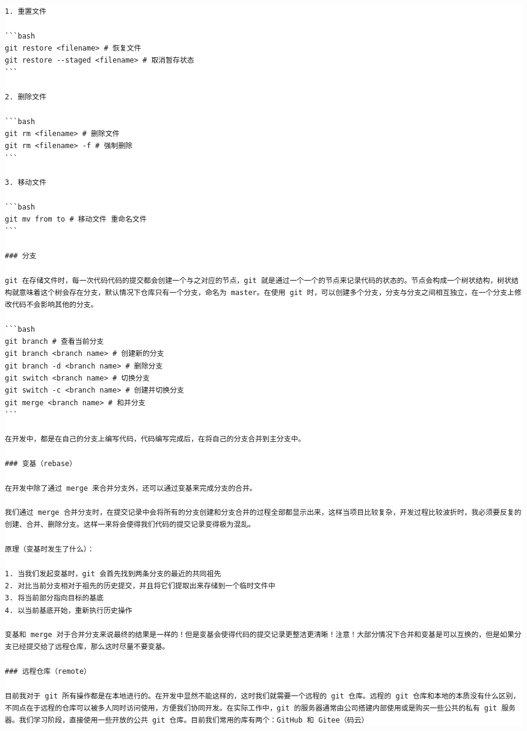     1. 重置文件

    ```bash
    git restore <filename> # 恢复文件
    git restore --staged <filename> # 取消暂存状态
    ```

    2. 删除文件

    ```bash
    git rm <filename> # 删除文件
    git rm <filename> -f # 强制删除
    ```

    3. 移动文件

    ```bash
    git mv from to # 移动文件 重命名文件
    ```

    ### 分支

    git 在存储文件时，每一次代码代码的提交都会创建一个与之对应的节点，git 就是通过一个一个的节点来记录代码的状态的。节点会构成一个树状结构，树状结构就意味着这个树会存在分支，默认情况下仓库只有一个分支，命名为 master。在使用 git 时，可以创建多个分支，分支与分支之间相互独立，在一个分支上修改代码不会影响其他的分支。

    ```bash
    git branch # 查看当前分支
    git branch <branch name> # 创建新的分支
    git branch -d <branch name> # 删除分支
    git switch <branch name> # 切换分支
    git switch -c <branch name> # 创建并切换分支
    git merge <branch name> # 和并分支
    ```

    在开发中，都是在自己的分支上编写代码，代码编写完成后，在将自己的分支合并到主分支中。

    ### 变基（rebase）

    在开发中除了通过 merge 来合并分支外，还可以通过变基来完成分支的合并。

    我们通过 merge 合并分支时，在提交记录中会将所有的分支创建和分支合并的过程全部都显示出来，这样当项目比较复杂，开发过程比较波折时，我必须要反复的创建、合并、删除分支。这样一来将会使得我们代码的提交记录变得极为混乱。

    原理（变基时发生了什么）：

    1. 当我们发起变基时，git 会首先找到两条分支的最近的共同祖先
    2. 对比当前分支相对于祖先的历史提交，并且将它们提取出来存储到一个临时文件中
    3. 将当前部分指向目标的基底
    4. 以当前基底开始，重新执行历史操作

    变基和 merge 对于合并分支来说最终的结果是一样的！但是变基会使得代码的提交记录更整洁更清晰！注意！大部分情况下合并和变基是可以互换的，但是如果分支已经提交给了远程仓库，那么这时尽量不要变基。

    ### 远程仓库（remote）

    目前我对于 git 所有操作都是在本地进行的。在开发中显然不能这样的，这时我们就需要一个远程的 git 仓库。远程的 git 仓库和本地的本质没有什么区别，不同点在于远程的仓库可以被多人同时访问使用，方便我们协同开发。在实际工作中，git 的服务器通常由公司搭建内部使用或是购买一些公共的私有 git 服务器。我们学习阶段，直接使用一些开放的公共 git 仓库。目前我们常用的库有两个：GitHub 和 Gitee（码云）
